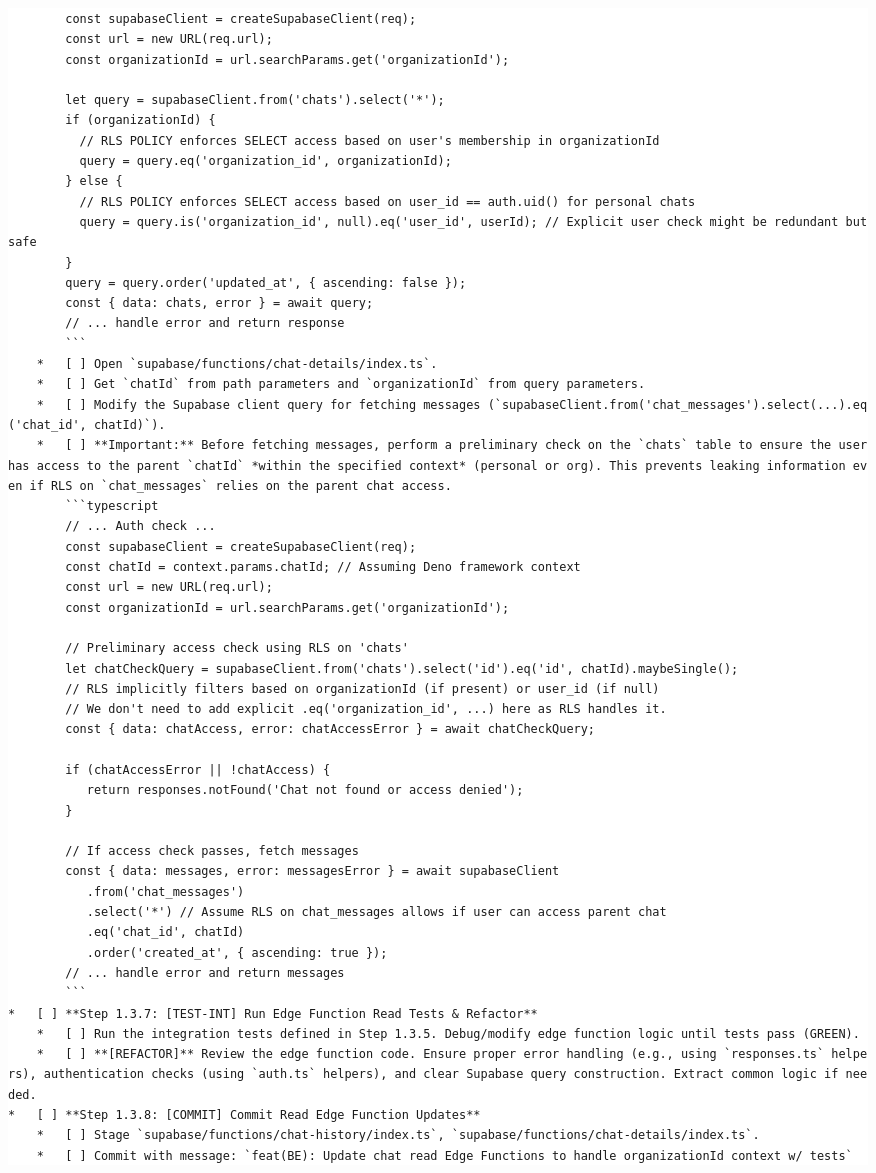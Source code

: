             const supabaseClient = createSupabaseClient(req);
            const url = new URL(req.url);
            const organizationId = url.searchParams.get('organizationId');

            let query = supabaseClient.from('chats').select('*');
            if (organizationId) {
              // RLS POLICY enforces SELECT access based on user's membership in organizationId
              query = query.eq('organization_id', organizationId);
            } else {
              // RLS POLICY enforces SELECT access based on user_id == auth.uid() for personal chats
              query = query.is('organization_id', null).eq('user_id', userId); // Explicit user check might be redundant but safe
            }
            query = query.order('updated_at', { ascending: false });
            const { data: chats, error } = await query;
            // ... handle error and return response
            ```
        *   [ ] Open `supabase/functions/chat-details/index.ts`.
        *   [ ] Get `chatId` from path parameters and `organizationId` from query parameters.
        *   [ ] Modify the Supabase client query for fetching messages (`supabaseClient.from('chat_messages').select(...).eq('chat_id', chatId)`).
        *   [ ] **Important:** Before fetching messages, perform a preliminary check on the `chats` table to ensure the user has access to the parent `chatId` *within the specified context* (personal or org). This prevents leaking information even if RLS on `chat_messages` relies on the parent chat access.
            ```typescript
            // ... Auth check ...
            const supabaseClient = createSupabaseClient(req);
            const chatId = context.params.chatId; // Assuming Deno framework context
            const url = new URL(req.url);
            const organizationId = url.searchParams.get('organizationId');

            // Preliminary access check using RLS on 'chats'
            let chatCheckQuery = supabaseClient.from('chats').select('id').eq('id', chatId).maybeSingle();
            // RLS implicitly filters based on organizationId (if present) or user_id (if null)
            // We don't need to add explicit .eq('organization_id', ...) here as RLS handles it.
            const { data: chatAccess, error: chatAccessError } = await chatCheckQuery;

            if (chatAccessError || !chatAccess) {
               return responses.notFound('Chat not found or access denied');
            }

            // If access check passes, fetch messages
            const { data: messages, error: messagesError } = await supabaseClient
               .from('chat_messages')
               .select('*') // Assume RLS on chat_messages allows if user can access parent chat
               .eq('chat_id', chatId)
               .order('created_at', { ascending: true });
            // ... handle error and return messages
            ```
    *   [ ] **Step 1.3.7: [TEST-INT] Run Edge Function Read Tests & Refactor**
        *   [ ] Run the integration tests defined in Step 1.3.5. Debug/modify edge function logic until tests pass (GREEN).
        *   [ ] **[REFACTOR]** Review the edge function code. Ensure proper error handling (e.g., using `responses.ts` helpers), authentication checks (using `auth.ts` helpers), and clear Supabase query construction. Extract common logic if needed.
    *   [ ] **Step 1.3.8: [COMMIT] Commit Read Edge Function Updates**
        *   [ ] Stage `supabase/functions/chat-history/index.ts`, `supabase/functions/chat-details/index.ts`.
        *   [ ] Commit with message: `feat(BE): Update chat read Edge Functions to handle organizationId context w/ tests`
